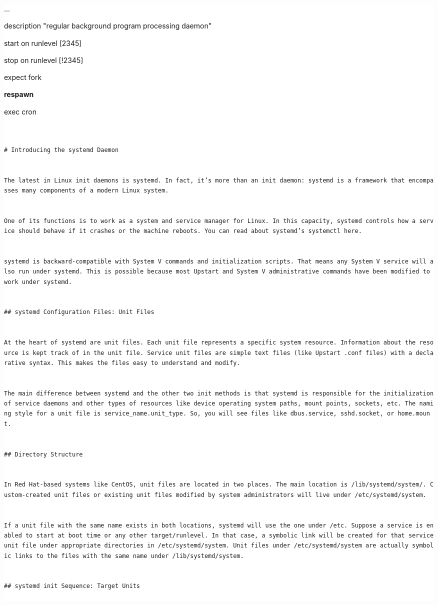 ...

description "regular background program processing daemon"

start on runlevel [2345]

stop on runlevel [!2345]

expect fork

**respawn**

exec cron

```


# Introducing the systemd Daemon


The latest in Linux init daemons is systemd. In fact, it’s more than an init daemon: systemd is a framework that encompasses many components of a modern Linux system.


One of its functions is to work as a system and service manager for Linux. In this capacity, systemd controls how a service should behave if it crashes or the machine reboots. You can read about systemd’s systemctl here.


systemd is backward-compatible with System V commands and initialization scripts. That means any System V service will also run under systemd. This is possible because most Upstart and System V administrative commands have been modified to work under systemd.


## systemd Configuration Files: Unit Files


At the heart of systemd are unit files. Each unit file represents a specific system resource. Information about the resource is kept track of in the unit file. Service unit files are simple text files (like Upstart .conf files) with a declarative syntax. This makes the files easy to understand and modify.


The main difference between systemd and the other two init methods is that systemd is responsible for the initialization of service daemons and other types of resources like device operating system paths, mount points, sockets, etc. The naming style for a unit file is service_name.unit_type. So, you will see files like dbus.service, sshd.socket, or home.mount.


## Directory Structure


In Red Hat-based systems like CentOS, unit files are located in two places. The main location is /lib/systemd/system/. Custom-created unit files or existing unit files modified by system administrators will live under /etc/systemd/system.


If a unit file with the same name exists in both locations, systemd will use the one under /etc. Suppose a service is enabled to start at boot time or any other target/runlevel. In that case, a symbolic link will be created for that service unit file under appropriate directories in /etc/systemd/system. Unit files under /etc/systemd/system are actually symbolic links to the files with the same name under /lib/systemd/system.


## systemd init Sequence: Target Units


```